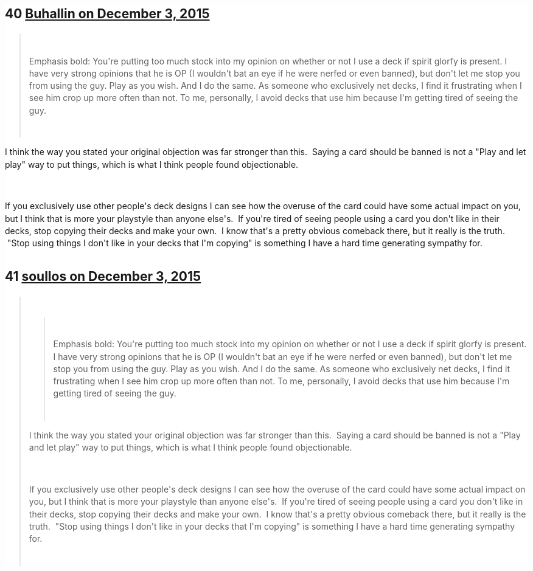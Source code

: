## 40 [Buhallin on December 3, 2015](https://community.fantasyflightgames.com/topic/194770-light-of-valinor/?do=findComment&comment=1916742)

>  
> 
> Emphasis bold: You're putting too much stock into my opinion on whether or not I use a deck if spirit glorfy is present. I have very strong opinions that he is OP (I wouldn't bat an eye if he were nerfed or even banned), but don't let me stop you from using the guy. Play as you wish. And I do the same. As someone who exclusively net decks, I find it frustrating when I see him crop up more often than not. To me, personally, I avoid decks that use him because I'm getting tired of seeing the guy.
> 
>  

I think the way you stated your original objection was far stronger than this.  Saying a card should be banned is not a "Play and let play" way to put things, which is what I think people found objectionable.

 

If you exclusively use other people's deck designs I can see how the overuse of the card could have some actual impact on you, but I think that is more your playstyle than anyone else's.  If you're tired of seeing people using a card you don't like in their decks, stop copying their decks and make your own.  I know that's a pretty obvious comeback there, but it really is the truth.  "Stop using things I don't like in your decks that I'm copying" is something I have a hard time generating sympathy for.

## 41 [soullos on December 3, 2015](https://community.fantasyflightgames.com/topic/194770-light-of-valinor/?do=findComment&comment=1916838)

>  
> 
> >  
> > 
> > Emphasis bold: You're putting too much stock into my opinion on whether or not I use a deck if spirit glorfy is present. I have very strong opinions that he is OP (I wouldn't bat an eye if he were nerfed or even banned), but don't let me stop you from using the guy. Play as you wish. And I do the same. As someone who exclusively net decks, I find it frustrating when I see him crop up more often than not. To me, personally, I avoid decks that use him because I'm getting tired of seeing the guy.
> > 
> >  
> 
> I think the way you stated your original objection was far stronger than this.  Saying a card should be banned is not a "Play and let play" way to put things, which is what I think people found objectionable.
> 
>  
> 
> If you exclusively use other people's deck designs I can see how the overuse of the card could have some actual impact on you, but I think that is more your playstyle than anyone else's.  If you're tired of seeing people using a card you don't like in their decks, stop copying their decks and make your own.  I know that's a pretty obvious comeback there, but it really is the truth.  "Stop using things I don't like in your decks that I'm copying" is something I have a hard time generating sympathy for.
> 
>  
